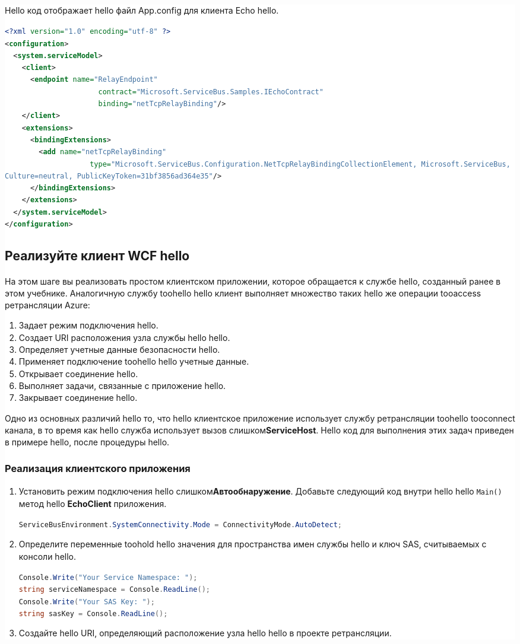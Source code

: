Hello код отображает hello файл App.config для клиента Echo hello.

```xml
<?xml version="1.0" encoding="utf-8" ?>
<configuration>
  <system.serviceModel>
    <client>
      <endpoint name="RelayEndpoint"
                      contract="Microsoft.ServiceBus.Samples.IEchoContract"
                      binding="netTcpRelayBinding"/>
    </client>
    <extensions>
      <bindingExtensions>
        <add name="netTcpRelayBinding"
                    type="Microsoft.ServiceBus.Configuration.NetTcpRelayBindingCollectionElement, Microsoft.ServiceBus, Culture=neutral, PublicKeyToken=31bf3856ad364e35"/>
      </bindingExtensions>
    </extensions>
  </system.serviceModel>
</configuration>
```

## <a name="implement-hello-wcf-client"></a>Реализуйте клиент WCF hello
На этом шаге вы реализовать простом клиентском приложении, которое обращается к службе hello, созданный ранее в этом учебнике. Аналогичную службу toohello hello клиент выполняет множество таких hello же операции tooaccess ретрансляции Azure:

1. Задает режим подключения hello.
2. Создает URI расположения узла службы hello hello.
3. Определяет учетные данные безопасности hello.
4. Применяет подключение toohello hello учетные данные.
5. Открывает соединение hello.
6. Выполняет задачи, связанные с приложение hello.
7. Закрывает соединение hello.

Одно из основных различий hello то, что hello клиентское приложение использует службу ретрансляции toohello tooconnect канала, в то время как hello служба использует вызов слишком**ServiceHost**. Hello код для выполнения этих задач приведен в примере hello, после процедуры hello.

### <a name="implement-a-client-application"></a>Реализация клиентского приложения
1. Установить режим подключения hello слишком**Автообнаружение**. Добавьте следующий код внутри hello hello `Main()` метод hello **EchoClient** приложения.

    ```csharp
    ServiceBusEnvironment.SystemConnectivity.Mode = ConnectivityMode.AutoDetect;
    ```
2. Определите переменные toohold hello значения для пространства имен службы hello и ключ SAS, считываемых с консоли hello.

    ```csharp
    Console.Write("Your Service Namespace: ");
    string serviceNamespace = Console.ReadLine();
    Console.Write("Your SAS Key: ");
    string sasKey = Console.ReadLine();
    ```
3. Создайте hello URI, определяющий расположение узла hello hello в проекте ретрансляции.
